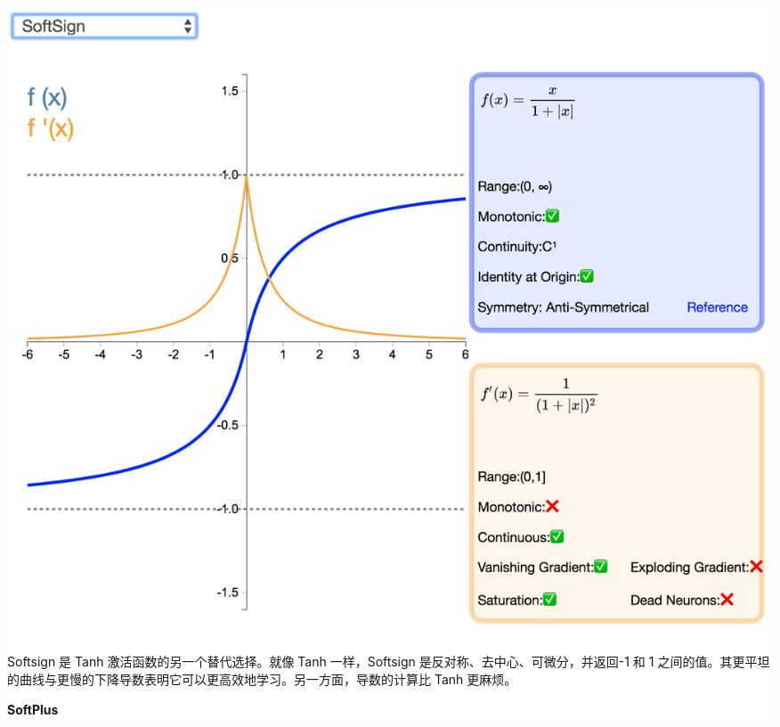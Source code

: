![](../../../.gitbook/assets/68747470733a2f2f696d6167652e6a6971697a686978696e2e636f6d2f75706c6f6164732f77616e67656469746f722f35616263333265382d623032652d346230332d623532372d6330613134396631626337382f3038323333696d61676525323025323832253239.png)

Softsign 是 Tanh 激活函数的另一个替代选择。就像 Tanh 一样，Softsign 是反对称、去中心、可微分，并返回-1 和 1 之间的值。其更平坦的曲线与更慢的下降导数表明它可以更高效地学习。另一方面，导数的计算比 Tanh 更麻烦。

**SoftPlus**
